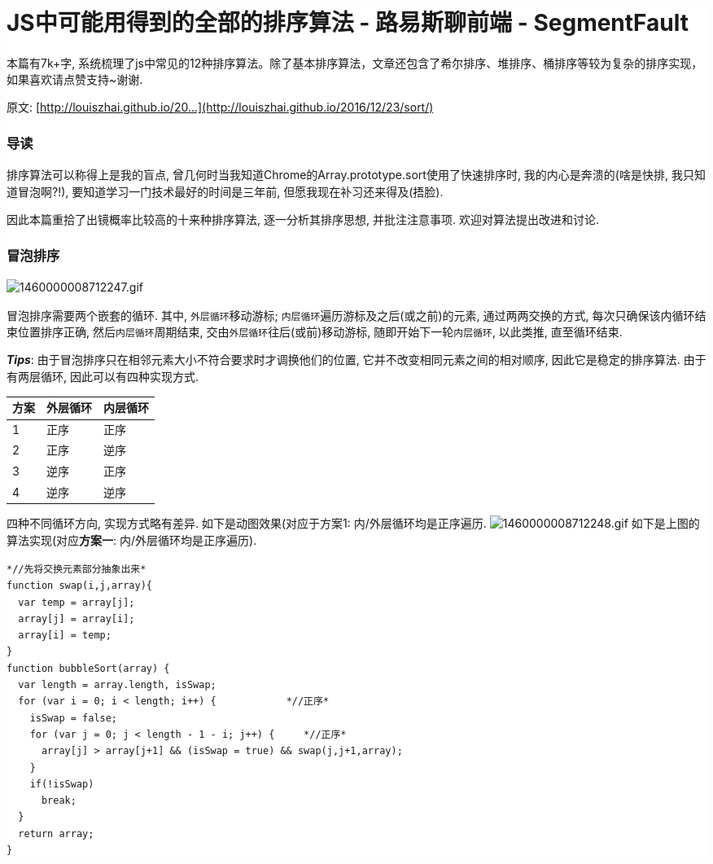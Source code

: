 # JS中可能用得到的全部的排序算法 - 路易斯聊前端 - SegmentFault

本篇有7k+字, 系统梳理了js中常见的12种排序算法。除了基本排序算法，文章还包含了希尔排序、堆排序、桶排序等较为复杂的排序实现，如果喜欢请点赞支持~谢谢.

原文: [http://louiszhai.github.io/20...](http://louiszhai.github.io/2016/12/23/sort/)

### 导读

排序算法可以称得上是我的盲点, 曾几何时当我知道Chrome的Array.prototype.sort使用了快速排序时, 我的内心是奔溃的(啥是快排, 我只知道冒泡啊?!), 要知道学习一门技术最好的时间是三年前, 但愿我现在补习还来得及(捂脸).

因此本篇重拾了出镜概率比较高的十来种排序算法, 逐一分析其排序思想, 并批注注意事项. 欢迎对算法提出改进和讨论.

### 冒泡排序

![1460000008712247.gif](https://gitee.com/hjb2722404/tuchuang/raw/master/img/20201217153637.gif)

冒泡排序需要两个嵌套的循环. 其中, `外层循环`移动游标; `内层循环`遍历游标及之后(或之前)的元素, 通过两两交换的方式, 每次只确保该内循环结束位置排序正确, 然后`内层循环`周期结束, 交由`外层循环`往后(或前)移动游标, 随即开始下一轮`内层循环`, 以此类推, 直至循环结束.

***Tips***: 由于冒泡排序只在相邻元素大小不符合要求时才调换他们的位置, 它并不改变相同元素之间的相对顺序, 因此它是稳定的排序算法.
由于有两层循环, 因此可以有四种实现方式.

| 方案  | 外层循环 | 内层循环 |
| --- | --- | --- |
| 1   | 正序  | 正序  |
| 2   | 正序  | 逆序  |
| 3   | 逆序  | 正序  |
| 4   | 逆序  | 逆序  |

四种不同循环方向, 实现方式略有差异.
如下是动图效果(对应于方案1: 内/外层循环均是正序遍历.
![1460000008712248.gif](https://gitee.com/hjb2722404/tuchuang/raw/master/img/20201217151515.gif)
如下是上图的算法实现(对应**方案一**: 内/外层循环均是正序遍历).

	*//先将交换元素部分抽象出来*
	function swap(i,j,array){
	  var temp = array[j];
	  array[j] = array[i];
	  array[i] = temp;
	}
	function bubbleSort(array) {
	  var length = array.length, isSwap;
	  for (var i = 0; i < length; i++) {            *//正序*
	    isSwap = false;
	    for (var j = 0; j < length - 1 - i; j++) {     *//正序*
	      array[j] > array[j+1] && (isSwap = true) && swap(j,j+1,array);
	    }
	    if(!isSwap)
	      break;
	  }
	  return array;
	}
